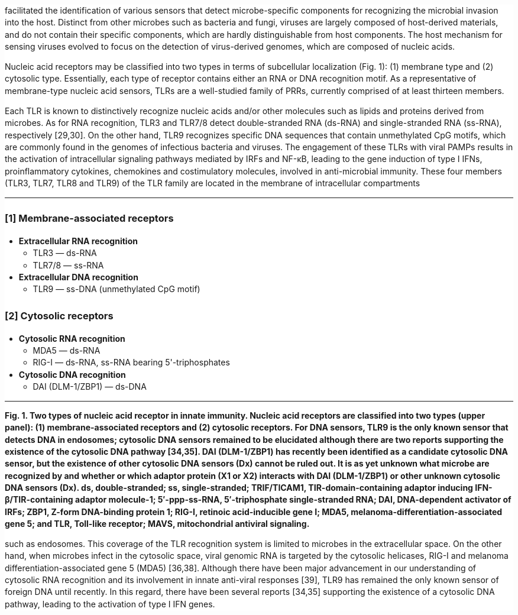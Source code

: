 facilitated the identification of various sensors that detect microbe-specific components for recognizing the microbial invasion into the host. Distinct from other microbes such as bacteria and fungi, viruses are largely composed of host-derived materials, and do not contain their specific components, which are hardly distinguishable from host components. The host mechanism for sensing viruses evolved to focus on the detection of virus-derived genomes, which are composed of nucleic acids.

Nucleic acid receptors may be classified into two types in terms of subcellular localization (Fig. 1): (1) membrane type and (2) cytosolic type. Essentially, each type of receptor contains either an RNA or DNA recognition motif. As a representative of membrane-type nucleic acid sensors, TLRs are a well-studied family of PRRs, currently comprised of at least thirteen members.

Each TLR is known to distinctively recognize nucleic acids and/or other molecules such as lipids and proteins derived from microbes. As for RNA recognition, TLR3 and TLR7/8 detect double-stranded RNA (ds-RNA) and single-stranded RNA (ss-RNA), respectively [29,30]. On the other hand, TLR9 recognizes specific DNA sequences that contain unmethylated CpG motifs, which are commonly found in the genomes of infectious bacteria and viruses. The engagement of these TLRs with viral PAMPs results in the activation of intracellular signaling pathways mediated by IRFs and NF-κB, leading to the gene induction of type I IFNs, proinflammatory cytokines, chemokines and costimulatory molecules, involved in anti-microbial immunity. These four members (TLR3, TLR7, TLR8 and TLR9) of the TLR family are located in the membrane of intracellular compartments

---

### **[1] Membrane-associated receptors**
- **Extracellular RNA recognition**
  - TLR3 — ds-RNA
  - TLR7/8 — ss-RNA
- **Extracellular DNA recognition**
  - TLR9 — ss-DNA (unmethylated CpG motif)

### **[2] Cytosolic receptors**
- **Cytosolic RNA recognition**
  - MDA5 — ds-RNA
  - RIG-I — ds-RNA, ss-RNA bearing 5'-triphosphates
- **Cytosolic DNA recognition**
  - DAI (DLM-1/ZBP1) — ds-DNA

---

**Fig. 1. Two types of nucleic acid receptor in innate immunity. Nucleic acid receptors are classified into two types (upper panel): (1) membrane-associated receptors and (2) cytosolic receptors. For DNA sensors, TLR9 is the only known sensor that detects DNA in endosomes; cytosolic DNA sensors remained to be elucidated although there are two reports supporting the existence of the cytosolic DNA pathway [34,35]. DAI (DLM-1/ZBP1) has recently been identified as a candidate cytosolic DNA sensor, but the existence of other cytosolic DNA sensors (Dx) cannot be ruled out. It is as yet unknown what microbe are recognized by and whether or which adaptor protein (X1 or X2) interacts with DAI (DLM-1/ZBP1) or other unknown cytosolic DNA sensors (Dx). ds, double-stranded; ss, single-stranded; TRIF/TICAM1, TIR-domain-containing adaptor inducing IFN-β/TIR-containing adaptor molecule-1; 5′-ppp-ss-RNA, 5′-triphosphate single-stranded RNA; DAI, DNA-dependent activator of IRFs; ZBP1, Z-form DNA-binding protein 1; RIG-I, retinoic acid-inducible gene I; MDA5, melanoma-differentiation-associated gene 5; and TLR, Toll-like receptor; MAVS, mitochondrial antiviral signaling.**

such as endosomes. This coverage of the TLR recognition system is limited to microbes in the extracellular space. On the other hand, when microbes infect in the cytosolic space, viral genomic RNA is targeted by the cytosolic helicases, RIG-I and melanoma differentiation-associated gene 5 (MDA5) [36,38]. Although there have been major advancement in our understanding of cytosolic RNA recognition and its involvement in innate anti-viral responses [39], TLR9 has remained the only known sensor of foreign DNA until recently. In this regard, there have been several reports [34,35] supporting the existence of a cytosolic DNA pathway, leading to the activation of type I IFN genes.
